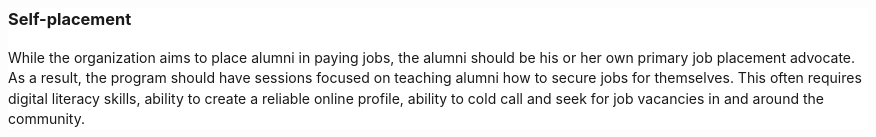 ### Self-placement
While the organization aims to place alumni in paying jobs, the alumni
should be his or her own primary job placement advocate. As a result, the program should
have sessions focused on teaching alumni how to secure jobs for themselves. This often
requires digital literacy skills, ability to create a reliable online profile, ability to cold call and
seek for job vacancies in and around the community.